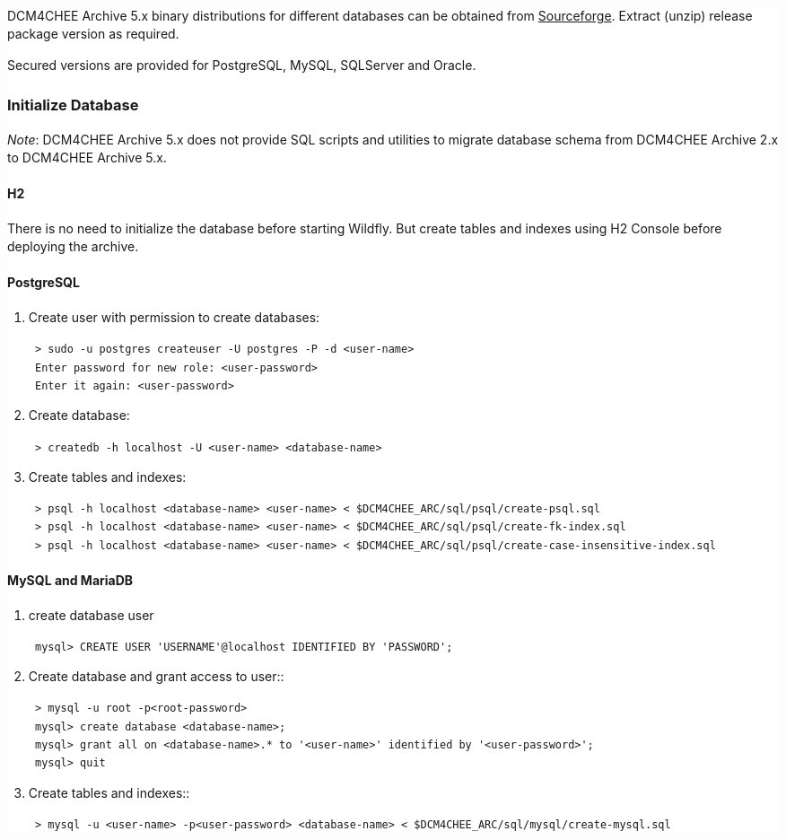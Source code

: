 DCM4CHEE Archive 5.x binary distributions for different databases can be obtained from [Sourceforge](https://tracker.iplocation.net/ivxb/). Extract (unzip) release package version as required.

Secured versions are provided for PostgreSQL, MySQL, SQLServer and Oracle.

### Initialize Database

_Note_: DCM4CHEE Archive 5.x does not provide SQL scripts and utilities to migrate database schema from DCM4CHEE Archive 2.x to DCM4CHEE Archive 5.x.

#### H2

There is no need to initialize the database before starting Wildfly. But create tables and indexes using H2 Console before deploying the archive.

#### PostgreSQL

1.  Create user with permission to create databases:

    ```
     > sudo -u postgres createuser -U postgres -P -d <user-name>
     Enter password for new role: <user-password>
     Enter it again: <user-password>
    ```
2.  Create database:

    ```
     > createdb -h localhost -U <user-name> <database-name>
    ```
3.  Create tables and indexes:

    ```
     > psql -h localhost <database-name> <user-name> < $DCM4CHEE_ARC/sql/psql/create-psql.sql
     > psql -h localhost <database-name> <user-name> < $DCM4CHEE_ARC/sql/psql/create-fk-index.sql
     > psql -h localhost <database-name> <user-name> < $DCM4CHEE_ARC/sql/psql/create-case-insensitive-index.sql
    ```

#### MySQL and MariaDB

1.  create database user

    ```
     mysql> CREATE USER 'USERNAME'@localhost IDENTIFIED BY 'PASSWORD';
    ```
2.  Create database and grant access to user::

    ```
     > mysql -u root -p<root-password>
     mysql> create database <database-name>;
     mysql> grant all on <database-name>.* to '<user-name>' identified by '<user-password>';
     mysql> quit
    ```
3.  Create tables and indexes::

    ```
     > mysql -u <user-name> -p<user-password> <database-name> < $DCM4CHEE_ARC/sql/mysql/create-mysql.sql
    ```
